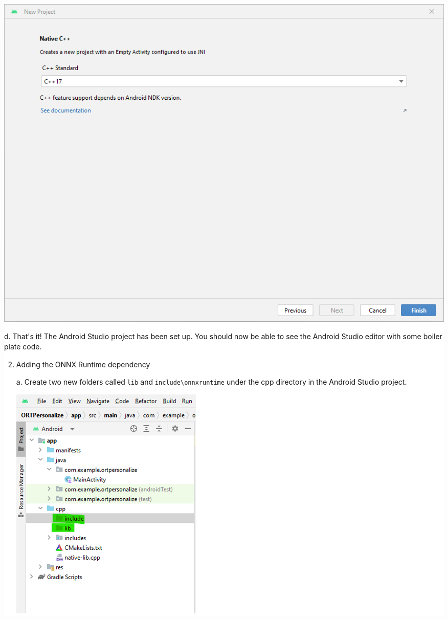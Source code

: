    ![Android Studio Setup - Project C++ ToolChain](readme-images/on-device-training-android-studio-toolchain.png)

   d. That's it! The Android Studio project has been set up. You should now be able to see the Android Studio editor with some boiler plate code.

2. <a name="tp2"></a>Adding the ONNX Runtime dependency

   a. Create two new folders called `lib` and `include\onnxruntime` under the cpp directory in the Android Studio project.

   ![lib and include folder](readme-images/on-device-training-lib-include.png)
